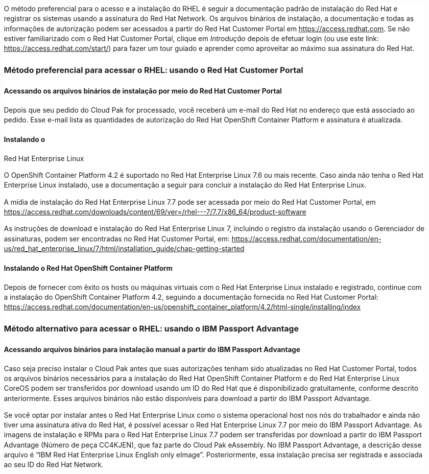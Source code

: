 O método preferencial para o acesso e a instalação do RHEL é seguir a documentação padrão de instalação do Red Hat e registrar os sistemas usando a assinatura do Red Hat Network. Os arquivos binários de instalação, a documentação e todas as informações de autorização podem ser acessados a partir do Red Hat Customer Portal em https://access.redhat.com. Se não estiver familiarizado com o Red Hat Customer Portal, clique em *Introdução* depois de efetuar login (ou use este link: https://access.redhat.com/start/) para fazer um tour guiado e aprender como aproveitar ao máximo sua assinatura do Red Hat.

### Método preferencial para acessar o RHEL: usando o Red Hat Customer Portal

#### Acessando os arquivos binários de instalação por meio do Red Hat Customer Portal

Depois que seu pedido do Cloud Pak for processado, você receberá um e-mail do Red Hat no endereço que está associado ao pedido. Esse e-mail lista as quantidades de autorização do Red Hat OpenShift Container Platform e assinatura é atualizada.

#### Instalando o
Red Hat Enterprise Linux

O OpenShift Container Platform 4.2 é suportado no Red Hat Enterprise Linux 7.6 ou mais recente. Caso ainda não tenha o Red Hat Enterprise Linux instalado, use a documentação a seguir para concluir a instalação do Red Hat Enterprise Linux.

A mídia de instalação do Red Hat Enterprise Linux 7.7 pode ser acessada por meio do Red Hat Customer Portal, em https://access.redhat.com/downloads/content/69/ver=/rhel---7/7.7/x86_64/product-software

As instruções de download e instalação do Red Hat Enterprise Linux 7, incluindo o registro da instalação usando o Gerenciador de assinaturas, podem ser encontradas no Red Hat Customer Portal, em: https://access.redhat.com/documentation/en-us/red_hat_enterprise_linux/7/html/installation_guide/chap-getting-started

#### Instalando o Red Hat OpenShift Container Platform

Depois de fornecer com êxito os hosts ou máquinas virtuais com o Red Hat Enterprise Linux instalado e registrado, continue com a instalação do OpenShift Container Platform 4.2, seguindo a documentação fornecida no Red Hat Customer Portal: https://access.redhat.com/documentation/en-us/openshift_container_platform/4.2/html-single/installing/index

### Método alternativo para acessar o RHEL: usando o IBM Passport Advantage

#### Acessando arquivos binários para instalação manual a partir do IBM Passport Advantage

Caso seja preciso instalar o Cloud Pak antes que suas autorizações tenham sido atualizadas no Red Hat Customer Portal, todos os arquivos binários necessários para a instalação do Red Hat OpenShift Container Platform e do Red Hat Enterprise Linux CoreOS podem ser transferidos por download usando um ID do Red Hat que é disponibilizado gratuitamente, conforme descrito anteriormente. Esses arquivos binários não estão disponíveis para download a partir do IBM Passport Advantage.

Se você optar por instalar antes o Red Hat Enterprise Linux como o sistema operacional host nos nós do trabalhador e ainda não tiver uma assinatura ativa do Red Hat, é possível acessar o Red Hat Enterprise Linux 7.7 por meio do IBM Passport Advantage. As imagens de instalação e RPMs para o Red Hat Enterprise Linux 7.7 podem ser transferidas por download a partir do IBM Passport Advantage (Número de peça CC4KJEN), que faz parte do Cloud Pak eAssembly. No IBM Passport Advantage, a descrição desse arquivo é “IBM Red Hat Enterprise Linux English only eImage”. Posteriormente, essa instalação precisa ser registrada e associada ao seu ID do Red Hat Network.
